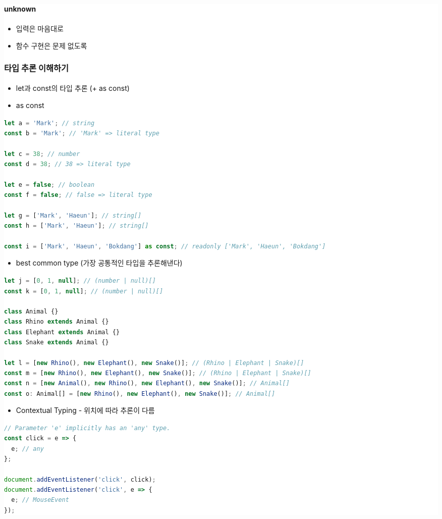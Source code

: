 #### unknown

- 입력은 마음대로

- 함수 구현은 문제 없도록

### 타입 추론 이해하기

- let과 const의 타입 추론 (+ as const)

- as const

```typescript
let a = 'Mark'; // string
const b = 'Mark'; // 'Mark' => literal type

let c = 38; // number
const d = 38; // 38 => literal type

let e = false; // boolean
const f = false; // false => literal type

let g = ['Mark', 'Haeun']; // string[]
const h = ['Mark', 'Haeun']; // string[]

const i = ['Mark', 'Haeun', 'Bokdang'] as const; // readonly ['Mark', 'Haeun', 'Bokdang']
```

- best common type (가장 공통적인 타입을 추론해낸다)

```typescript
let j = [0, 1, null]; // (number | null)[]
const k = [0, 1, null]; // (number | null)[]

class Animal {}
class Rhino extends Animal {}
class Elephant extends Animal {}
class Snake extends Animal {}

let l = [new Rhino(), new Elephant(), new Snake()]; // (Rhino | Elephant | Snake)[]
const m = [new Rhino(), new Elephant(), new Snake()]; // (Rhino | Elephant | Snake)[]
const n = [new Animal(), new Rhino(), new Elephant(), new Snake()]; // Animal[]
const o: Animal[] = [new Rhino(), new Elephant(), new Snake()]; // Animal[]
```

- Contextual Typing - 위치에 따라 추론이 다름

```typescript
// Parameter 'e' implicitly has an 'any' type.
const click = e => {
  e; // any
};

document.addEventListener('click', click);
document.addEventListener('click', e => {
  e; // MouseEvent
});
```
